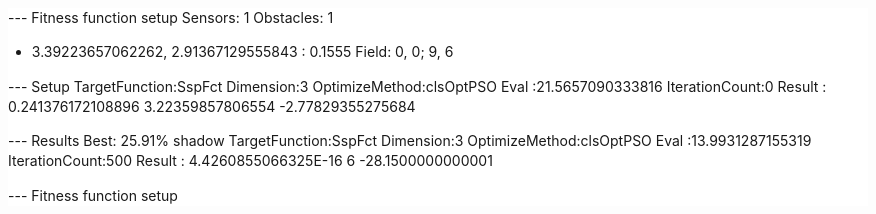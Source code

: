 --- Fitness function setup
Sensors: 1
Obstacles: 1
- 3.39223657062262, 2.91367129555843 : 0.1555
Field: 0, 0; 9, 6

--- Setup
TargetFunction:SspFct Dimension:3
OptimizeMethod:clsOptPSO
Eval          :21.5657090333816
IterationCount:0
Result        :
0.241376172108896
3.22359857806554
-2.77829355275684

--- Results
Best: 25.91% shadow
TargetFunction:SspFct Dimension:3
OptimizeMethod:clsOptPSO
Eval          :13.9931287155319
IterationCount:500
Result        :
4.4260855066325E-16
6
-28.1500000000001

--- Fitness function setup
